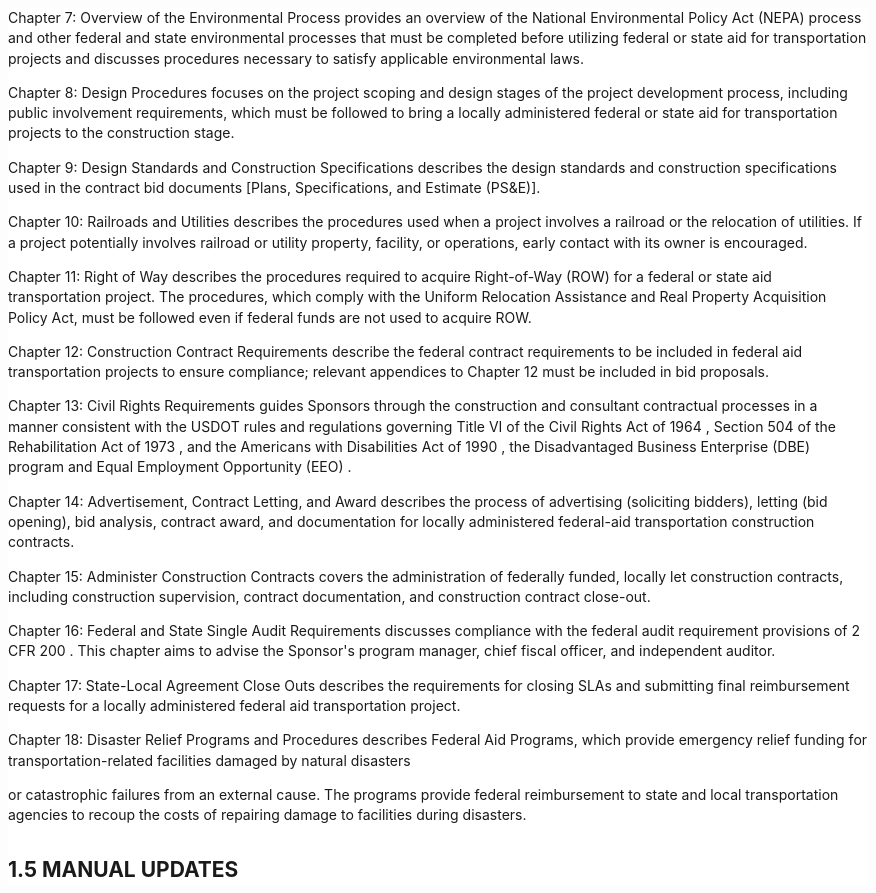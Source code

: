 Chapter 7: Overview of the Environmental Process provides  an  overview  of  the National Environmental Policy Act (NEPA) process and other federal and state environmental processes that  must  be  completed  before  utilizing  federal  or  state  aid  for  transportation  projects  and discusses procedures necessary to satisfy applicable environmental laws.

Chapter 8: Design Procedures focuses on the project scoping and design stages of the project development process, including public involvement requirements, which must be followed to bring a locally administered federal or state aid for transportation projects to the construction stage.

Chapter  9:  Design  Standards  and  Construction  Specifications describes  the  design standards and construction specifications used in the contract bid documents  [Plans, Specifications, and Estimate (PS&amp;E)].

Chapter 10: Railroads and Utilities describes the procedures used when a project involves a railroad or the relocation of utilities.  If  a  project  potentially  involves railroad  or  utility  property, facility, or operations, early contact with its owner is encouraged.

Chapter 11: Right of Way describes the procedures required to acquire Right-of-Way (ROW) for a  federal  or  state  aid  transportation  project.  The  procedures,  which  comply  with  the Uniform Relocation Assistance and Real Property Acquisition Policy Act, must be followed even if federal funds are not used to acquire ROW.

Chapter 12: Construction Contract Requirements describe the federal contract requirements to be included in federal aid transportation projects to ensure compliance; relevant appendices to Chapter 12 must be included in bid proposals.

Chapter  13:  Civil  Rights  Requirements guides  Sponsors  through  the  construction  and consultant contractual processes in a manner consistent with the USDOT rules and regulations governing Title VI of the Civil Rights Act of 1964 , Section 504 of the Rehabilitation Act of 1973 , and  the Americans  with  Disabilities  Act  of  1990 , the Disadvantaged  Business Enterprise (DBE) program and Equal Employment Opportunity (EEO) .

Chapter 14: Advertisement, Contract Letting, and Award describes the process of advertising (soliciting  bidders),  letting  (bid  opening),  bid  analysis,  contract  award,  and  documentation  for locally administered federal-aid transportation construction contracts.

Chapter 15: Administer Construction Contracts covers the administration of federally funded, locally let construction contracts, including construction supervision, contract documentation, and construction contract close-out.

Chapter 16: Federal and State Single Audit Requirements discusses  compliance  with  the federal audit requirement provisions of 2 CFR 200 .  This chapter aims to advise the Sponsor's program manager, chief fiscal officer, and independent auditor.

Chapter 17: State-Local Agreement Close Outs describes the requirements for closing SLAs and submitting final reimbursement requests for a locally administered federal aid transportation project.

Chapter 18: Disaster Relief Programs and Procedures describes Federal Aid Programs, which provide emergency relief funding for transportation-related facilities damaged by natural disasters

or catastrophic failures from an external cause. The programs provide federal reimbursement to state and local transportation agencies to recoup the costs of repairing damage to facilities during disasters.

## 1.5 MANUAL UPDATES
